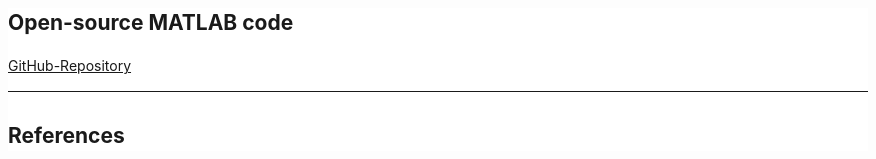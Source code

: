 
## Open-source MATLAB code
[GitHub-Repository](https://github.com/shivakumargaddam/Open-SelfConsistentMethod.git)

---

## References  
[^tome1993]: R. A. Lebensohn and C. N. Tomé, “A study of the stress state associated with twin nucleation and propagation in anisotropic materials,” *Philosophical Magazine A*, vol. 67, no. 1, pp. 187–206, 1993. DOI: [10.1080/01418619308207151](https://doi.org/10.1080/01418619308207151).  
[^bachmann2010]: F. Bachmann, R. Hielscher, and H. Schaeben, “Texture analysis with mtex – free and open source software toolbox,” in *Texture and Anisotropy of Polycrystals III*, ser. Solid State Phenomena, vol. 160, Trans Tech Publications Ltd, Mar. 2010, pp. 63–68. DOI: [10.4028/www.scientific.net/SSP.160.63](https://doi.org/10.4028/www.scientific.net/SSP.160.63).  
[^sokolwski2018]: D. Sokołowski and M. Kamiński, “Homogenization of carbon/polymer composites with anisotropic distribution of particles and stochastic interface defects,” *Acta Mechanica*, vol. 229, no. 9, pp. 3727–3765, 2018. DOI: [10.1007/s00707-018-2174-7](https://doi.org/10.1007/s00707-018-2174-7).  
[^humbert1991]: M. Humbert and J. Diz, “Some practical features for calculating the polycrystalline elastic properties from texture,” *Journal of Applied Crystallography*, vol. 24, no. 6, pp. 978–981, 1991. DOI: [10.1107/S0021889891005009](https://doi.org/10.1107/S0021889891005009).  
[^hirsekorn1990]: S. Hirsekorn, “Elastic properties of polycrystals: A review,” *Textures and Microstructures*, vol. 12, no. 1-3, pp. 1–14, 1990. DOI: [10.1155/TSM.12.1](https://doi.org/10.1155/TSM.12.1).  
[^suwas2016]: R. K. R. Satyam Suwas, *Crystallographic Texture of Materials*. Springer, 2016. DOI: [10.1007/978-1-4471-6314-5](https://doi.org/10.1007/978-1-4471-6314-5).
[^kocks2000]: U. Kocks, C. Tomé, and H. Wenk, *Texture and Anisotropy: Preferred Orientations in Polycrystals and Their Effect on Materials Properties*. Cambridge University Press, 2000, ISBN: 9780521794206.  
